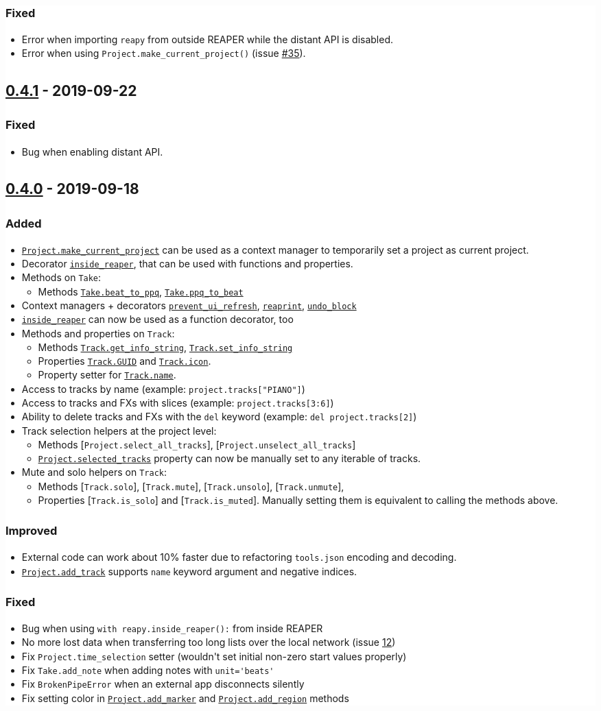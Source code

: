 ### Fixed

- Error when importing `reapy` from outside REAPER while the distant API is disabled.
- Error when using `Project.make_current_project()` (issue [#35](https://github.com/RomeoDespres/reapy/issues/35)).


## [0.4.1](https://github.com/RomeoDespres/reapy/releases/tag/0.4.1) - 2019-09-22

### Fixed

- Bug when enabling distant API.


## [0.4.0](https://github.com/RomeoDespres/reapy/releases/tag/0.4.0) - 2019-09-18

### Added

- [`Project.make_current_project`] can be used as a context manager to temporarily set a project as current project.
- Decorator [`inside_reaper`], that can be used with functions and properties.
- Methods on `Take`:
  * Methods [`Take.beat_to_ppq`], [`Take.ppq_to_beat`]
- Context managers + decorators [`prevent_ui_refresh`], [`reaprint`], [`undo_block`]
- [`inside_reaper`] can now be used as a function decorator, too
- Methods and properties on `Track`:
  * Methods [`Track.get_info_string`], [`Track.set_info_string`]
  * Properties [`Track.GUID`] and [`Track.icon`].
  * Property setter for [`Track.name`].
- Access to tracks by name (example: `project.tracks["PIANO"]`)
- Access to tracks and FXs with slices (example: `project.tracks[3:6]`)
- Ability to delete tracks and FXs with the `del` keyword (example: `del project.tracks[2]`)
- Track selection helpers at the project level:
  * Methods [`Project.select_all_tracks`], [`Project.unselect_all_tracks`]
  * [`Project.selected_tracks`] property can now be manually set to any iterable of tracks.
- Mute and solo helpers on `Track`:
  * Methods [`Track.solo`], [`Track.mute`], [`Track.unsolo`], [`Track.unmute`],
  * Properties [`Track.is_solo`] and [`Track.is_muted`]. Manually setting them is equivalent to calling the methods above.

### Improved
- External code can work about 10% faster due to refactoring `tools.json` encoding and decoding.
- [`Project.add_track`] supports `name` keyword argument and negative indices.

### Fixed
- Bug when using `with reapy.inside_reaper():` from inside REAPER
- No more lost data when transferring too long lists over the local network (issue [12](#12))
- Fix `Project.time_selection` setter (wouldn't set initial non-zero start values properly)
- Fix `Take.add_note` when adding notes with `unit='beats'`
- Fix `BrokenPipeError` when an external app disconnects silently
- Fix setting color in [`Project.add_marker`] and [`Project.add_region`] methods


[//]: # (LINKS)
[`AudioAccessor.delete`]: https://python-reapy.readthedocs.io/en/latest/reapy.core.html#reapy.core.AudioAccessor.delete
[`AudioAccessor.end_time`]: https://python-reapy.readthedocs.io/en/latest/reapy.core.html#reapy.core.AudioAccessor.end_time
[`AudioAccessor.get_samples`]: https://python-reapy.readthedocs.io/en/latest/reapy.core.html#reapy.core.AudioAccessor.get_samples
[`AudioAccessor.has_state_changed`]: https://python-reapy.readthedocs.io/en/latest/reapy.core.html#reapy.core.AudioAccessor.has_state_changed
[`AudioAccessor.hash`]: https://python-reapy.readthedocs.io/en/latest/reapy.core.html#reapy.core.AudioAccessor.hash
[`AudioAccessor.start_time`]: https://python-reapy.readthedocs.io/en/latest/reapy.core.html#reapy.core.AudioAccessor.start_time
[`AutomationItem.delete_points_in_range`]: https://python-reapy.readthedocs.io/en/latest/reapy.core.html#reapy.core.AutomationItem.delete_points_in_range
[`AutomationItem.length`]: https://python-reapy.readthedocs.io/en/latest/reapy.core.html#reapy.core.AutomationItem.length
[`AutomationItem.n_points`]: https://python-reapy.readthedocs.io/en/latest/reapy.core.html#reapy.core.AutomationItem.n_points
[`AutomationItem.pool`]: https://python-reapy.readthedocs.io/en/latest/reapy.core.html#reapy.core.AutomationItem.pool
[`AutomationItem.position`]: https://python-reapy.readthedocs.io/en/latest/reapy.core.html#reapy.core.AutomationItem.position
[`Envelope.delete_points_in_range`]: https://python-reapy.readthedocs.io/en/latest/reapy.core.html#reapy.core.Envelope.delete_points_in_range
[`Envelope.get_derivatives`]: https://python-reapy.readthedocs.io/en/latest/reapy.core.html#reapy.core.Envelope.get_derivatives
[`Envelope.get_value`]: https://python-reapy.readthedocs.io/en/latest/reapy.core.html#reapy.core.Envelope.get_value
[`Envelope.has_valid_id`]: https://python-reapy.readthedocs.io/en/latest/reapy.core.html#reapy.core.Envelope.has_valid_id
[`Envelope.n_items`]: https://python-reapy.readthedocs.io/en/latest/reapy.core.html#reapy.core.Envelope.n_items
[`Envelope.n_points`]: https://python-reapy.readthedocs.io/en/latest/reapy.core.html#reapy.core.Envelope.n_points
[`Envelope.name`]: https://python-reapy.readthedocs.io/en/latest/reapy.core.html#reapy.core.Envelope.name
[`Envelope.parent`]: https://python-reapy.readthedocs.io/en/latest/reapy.core.html#reapy.core.Envelope.parent
[`FX.close_chain`]: https://python-reapy.readthedocs.io/en/latest/reapy.core.html#reapy.core.FX.close_chain
[`FX.close_floating_window`]: https://python-reapy.readthedocs.io/en/latest/reapy.core.html#reapy.core.FX.close_floating_window
[`FX.close_ui`]: https://python-reapy.readthedocs.io/en/latest/reapy.core.html#reapy.core.FX.close_ui
[`FX.copy_to_take`]: https://python-reapy.readthedocs.io/en/latest/reapy.core.html#reapy.core.FX.copy_to_take
[`FX.copy_to_track`]: https://python-reapy.readthedocs.io/en/latest/reapy.core.html#reapy.core.FX.copy_to_track
[`FX.delete`]: https://python-reapy.readthedocs.io/en/latest/reapy.core.html#reapy.core.FX.delete
[`FX.disable`]: https://python-reapy.readthedocs.io/en/latest/reapy.core.html#reapy.core.FX.disable
[`FX.enable`]: https://python-reapy.readthedocs.io/en/latest/reapy.core.html#reapy.core.FX.enable
[`FX.is_enabled`]: https://python-reapy.readthedocs.io/en/latest/reapy.core.html#reapy.core.FX.is_enabled
[`FX.is_online`]: https://python-reapy.readthedocs.io/en/latest/reapy.core.html#reapy.core.FX.is_online
[`FX.is_ui_open`]: https://python-reapy.readthedocs.io/en/latest/reapy.core.html#reapy.core.FX.is_ui_open
[`FX.make_offline`]: https://python-reapy.readthedocs.io/en/latest/reapy.core.html#reapy.core.FX.make_offline
[`FX.make_online`]: https://python-reapy.readthedocs.io/en/latest/reapy.core.html#reapy.core.FX.make_online
[`FX.move_to_take`]: https://python-reapy.readthedocs.io/en/latest/reapy.core.html#reapy.core.FX.move_to_take
[`FX.move_to_track`]: https://python-reapy.readthedocs.io/en/latest/reapy.core.html#reapy.core.FX.move_to_track
[`FX.n_inputs`]: https://python-reapy.readthedocs.io/en/latest/reapy.core.html#reapy.core.FX.n_inputs
[`FX.n_outputs`]: https://python-reapy.readthedocs.io/en/latest/reapy.core.html#reapy.core.FX.n_outputs
[`FX.n_params`]: https://python-reapy.readthedocs.io/en/latest/reapy.core.html#reapy.core.FX.n_params
[`FX.name`]: https://python-reapy.readthedocs.io/en/latest/reapy.core.html#reapy.core.FX.name
[`FX.open_chain`]: https://python-reapy.readthedocs.io/en/latest/reapy.core.html#reapy.core.FX.open_chain
[`FX.open_floating_window`]: https://python-reapy.readthedocs.io/en/latest/reapy.core.html#reapy.core.FX.open_floating_window
[`FX.open_ui`]: https://python-reapy.readthedocs.io/en/latest/reapy.core.html#reapy.core.FX.open_ui
[`FX.params`]: https://python-reapy.readthedocs.io/en/latest/reapy.core.html#reapy.core.FX.params
[`FX.preset_file`]: https://python-reapy.readthedocs.io/en/latest/reapy.core.html#reapy.core.FX.preset_file
[`FX.preset_index`]: https://python-reapy.readthedocs.io/en/latest/reapy.core.html#reapy.core.FX.preset_index
[`FX.preset`]: https://python-reapy.readthedocs.io/en/latest/reapy.core.html#reapy.core.FX.preset
[`FX.use_next_preset`]: https://python-reapy.readthedocs.io/en/latest/reapy.core.html#reapy.core.FX.use_next_preset
[`FX.use_previous_preset`]: https://python-reapy.readthedocs.io/en/latest/reapy.core.html#reapy.core.FX.use_previous_preset
[`FX.window`]: https://python-reapy.readthedocs.io/en/latest/reapy.core.html#reapy.core.FX.window
[`FXParam.add_envelope`]: https://python-reapy.readthedocs.io/en/latest/reapy.core.html#reapy.core.FXParam.add_envelope
[`FXParam.envelope`]: https://python-reapy.readthedocs.io/en/latest/reapy.core.html#reapy.core.FXParam.envelope
[`FXParam.format_value`]: https://python-reapy.readthedocs.io/en/latest/reapy.core.html#reapy.core.FXParam.format_value
[`FXParam.formatted`]: https://python-reapy.readthedocs.io/en/latest/reapy.core.html#reapy.core.FXParam.formatted
[`FXParam.name`]: https://python-reapy.readthedocs.io/en/latest/reapy.core.html#reapy.core.FXParam.name
[`FXParam.normalized`]: https://python-reapy.readthedocs.io/en/latest/reapy.core.html#reapy.core.FXParam.normalized
[`Item.active_take`]: https://python-reapy.readthedocs.io/en/latest/reapy.core.html#reapy.core.Item.active_take
[`Item.add_take`]: https://python-reapy.readthedocs.io/en/latest/reapy.core.html#reapy.core.Item.add_take
[`Item.delete`]: https://python-reapy.readthedocs.io/en/latest/reapy.core.html#reapy.core.Item.delete
[`Item.get_info_value`]: https://python-reapy.readthedocs.io/en/latest/reapy.core.html#reapy.core.Item.get_info_value
[`Item.get_take`]: https://python-reapy.readthedocs.io/en/latest/reapy.core.html#reapy.core.Item.get_take
[`Item.has_valid_id`]: https://python-reapy.readthedocs.io/en/latest/reapy.core.html#reapy.core.Item.has_valid_id
[`Item.is_selected`]: https://python-reapy.readthedocs.io/en/latest/reapy.core.html#reapy.core.Item.is_selected
[`Item.length`]: https://python-reapy.readthedocs.io/en/latest/reapy.core.html#reapy.core.Item.length
[`Item.n_takes`]: https://python-reapy.readthedocs.io/en/latest/reapy.core.html#reapy.core.Item.n_takes
[`Item.position`]: https://python-reapy.readthedocs.io/en/latest/reapy.core.html#reapy.core.Item.position
[`Item.project`]: https://python-reapy.readthedocs.io/en/latest/reapy.core.html#reapy.core.Item.project
[`Item.split`]: https://python-reapy.readthedocs.io/en/latest/reapy.core.html#reapy.core.Item.split
[`Item.takes`]: https://python-reapy.readthedocs.io/en/latest/reapy.core.html#reapy.core.Item.takes
[`Item.track`]: https://python-reapy.readthedocs.io/en/latest/reapy.core.html#reapy.core.Item.track
[`Item.update`]: https://python-reapy.readthedocs.io/en/latest/reapy.core.html#reapy.core.Item.update
[`MIDIEditor.mode`]: https://python-reapy.readthedocs.io/en/latest/reapy.core.html#reapy.core.MIDIEditor.mode
[`MIDIEditor.perform_action`]: https://python-reapy.readthedocs.io/en/latest/reapy.core.html#reapy.core.MIDIEditor.perform_action
[`MIDIEditor.take`]: https://python-reapy.readthedocs.io/en/latest/reapy.core.html#reapy.core.MIDIEditor.take
[`MIDIEditor`]: https://python-reapy.readthedocs.io/en/latest/reapy.core.html#reapy.core.MIDIEditor
[`Marker.delete`]: https://python-reapy.readthedocs.io/en/latest/reapy.core.html#reapy.core.Marker.delete
[`Marker`]: https://python-reapy.readthedocs.io/en/latest/reapy.core.html#reapy.core.Marker
[`NormalizedFXParam.format_value`]: https://python-reapy.readthedocs.io/en/latest/reapy.core.html#reapy.core.NormalizedFXParam.format_value
[`Note`]: https://python-reapy.readthedocs.io/en/latest/reapy.core.html#reapy.core.Note
[`Project.add_marker`]: https://python-reapy.readthedocs.io/en/latest/reapy.core.html#reapy.core.Project.add_marker
[`Project.add_region`]: https://python-reapy.readthedocs.io/en/latest/reapy.core.html#reapy.core.Project.add_region
[`Project.add_track`]: https://python-reapy.readthedocs.io/en/latest/reapy.core.html#reapy.core.Project.add_track
[`Project.any_track_solo`]: https://python-reapy.readthedocs.io/en/latest/reapy.core.html#reapy.core.Project.any_track_solo
[`Project.beats_to_time`]: https://python-reapy.readthedocs.io/en/latest/reapy.core.html#reapy.core.Project.beats_to_time
[`Project.begin_undo_block`]: https://python-reapy.readthedocs.io/en/latest/reapy.core.html#reapy.core.Project.begin_undo_block
[`Project.bpi`]: https://python-reapy.readthedocs.io/en/latest/reapy.core.html#reapy.core.Project.bpi
[`Project.bpm`]: https://python-reapy.readthedocs.io/en/latest/reapy.core.html#reapy.core.Project.bpm
[`Project.buffer_position`]: https://python-reapy.readthedocs.io/en/latest/reapy.core.html#reapy.core.Project.buffer_position
[`Project.bypass_fx_on_all_tracks`]: https://python-reapy.readthedocs.io/en/latest/reapy.core.html#reapy.core.Project.bypass_fx_on_all_tracks
[`Project.can_redo`]: https://python-reapy.readthedocs.io/en/latest/reapy.core.html#reapy.core.Project.can_redo
[`Project.can_undo`]: https://python-reapy.readthedocs.io/en/latest/reapy.core.html#reapy.core.Project.can_undo
[`Project.cursor_position`]: https://python-reapy.readthedocs.io/en/latest/reapy.core.html#reapy.core.Project.cursor_position
[`Project.disarm_rec_on_all_tracks`]: https://python-reapy.readthedocs.io/en/latest/reapy.core.html#reapy.core.Project.disarm_rec_on_all_tracks
[`Project.end_undo_block`]: https://python-reapy.readthedocs.io/en/latest/reapy.core.html#reapy.core.Project.end_undo_block
[`Project.focused_fx`]: https://python-reapy.readthedocs.io/en/latest/reapy.core.html#reapy.core.Project.focused_fx
[`Project.get_ext_state`]: https://python-reapy.readthedocs.io/en/latest/reapy.core.html#reapy.core.Project.get_ext_state
[`Project.get_info_string`]: https://python-reapy.readthedocs.io/en/latest/reapy.core.html#reapy.core.Project.get_info_string
[`Project.get_info_value`]: https://python-reapy.readthedocs.io/en/latest/reapy.core.html#reapy.core.Project.get_info_value
[`Project.get_play_rate`]: https://python-reapy.readthedocs.io/en/latest/reapy.core.html#reapy.core.Project.get_play_rate
[`Project.get_selected_item`]: https://python-reapy.readthedocs.io/en/latest/reapy.core.html#reapy.core.Project.get_selected_item
[`Project.get_selected_track`]: https://python-reapy.readthedocs.io/en/latest/reapy.core.html#reapy.core.Project.get_selected_track
[`Project.has_valid_id`]: https://python-reapy.readthedocs.io/en/latest/reapy.core.html#reapy.core.Project.has_valid_id
[`Project.is_dirty`]: https://python-reapy.readthedocs.io/en/latest/reapy.core.html#reapy.core.Project.is_dirty
[`Project.is_paused`]: https://python-reapy.readthedocs.io/en/latest/reapy.core.html#reapy.core.Project.is_paused
[`Project.is_playing`]: https://python-reapy.readthedocs.io/en/latest/reapy.core.html#reapy.core.Project.is_playing
[`Project.is_recording`]: https://python-reapy.readthedocs.io/en/latest/reapy.core.html#reapy.core.Project.is_recording
[`Project.is_stopped`]: https://python-reapy.readthedocs.io/en/latest/reapy.core.html#reapy.core.Project.is_stopped
[`Project.items`]: https://python-reapy.readthedocs.io/en/latest/reapy.core.html#reapy.core.Project.items
[`Project.last_touched_fx`]: https://python-reapy.readthedocs.io/en/latest/reapy.core.html#reapy.core.Project.last_touched_fx
[`Project.length`]: https://python-reapy.readthedocs.io/en/latest/reapy.core.html#reapy.core.Project.length
[`Project.make_current_project`]: https://python-reapy.readthedocs.io/en/latest/reapy.core.html#reapy.core.Project.make_current_project
[`Project.mark_dirty`]: https://python-reapy.readthedocs.io/en/latest/reapy.core.html#reapy.core.Project.mark_dirty
[`Project.markers`]: https://python-reapy.readthedocs.io/en/latest/reapy.core.html#reapy.core.Project.markers
[`Project.master_track`]: https://python-reapy.readthedocs.io/en/latest/reapy.core.html#reapy.core.Project.master_track
[`Project.mute_all_tracks`]: https://python-reapy.readthedocs.io/en/latest/reapy.core.html#reapy.core.Project.mute_all_tracks
[`Project.n_items`]: https://python-reapy.readthedocs.io/en/latest/reapy.core.html#reapy.core.Project.n_items
[`Project.n_markers`]: https://python-reapy.readthedocs.io/en/latest/reapy.core.html#reapy.core.Project.n_markers
[`Project.n_regions`]: https://python-reapy.readthedocs.io/en/latest/reapy.core.html#reapy.core.Project.n_regions
[`Project.n_selected_items`]: https://python-reapy.readthedocs.io/en/latest/reapy.core.html#reapy.core.Project.n_selected_items
[`Project.n_selected_tracks`]: https://python-reapy.readthedocs.io/en/latest/reapy.core.html#reapy.core.Project.n_selected_tracks
[`Project.n_tempo_markers`]: https://python-reapy.readthedocs.io/en/latest/reapy.core.html#reapy.core.Project.n_tempo_markers
[`Project.n_tracks`]: https://python-reapy.readthedocs.io/en/latest/reapy.core.html#reapy.core.Project.n_tracks
[`Project.name`]: https://python-reapy.readthedocs.io/en/latest/reapy.core.html#reapy.core.Project.name
[`Project.path`]: https://python-reapy.readthedocs.io/en/latest/reapy.core.html#reapy.core.Project.path
[`Project.pause`]: https://python-reapy.readthedocs.io/en/latest/reapy.core.html#reapy.core.Project.pause
[`Project.perform_action`]: https://python-reapy.readthedocs.io/en/latest/reapy.core.html#reapy.core.Project.perform_action
[`Project.play_position`]: https://python-reapy.readthedocs.io/en/latest/reapy.core.html#reapy.core.Project.play_position
[`Project.play_rate`]: https://python-reapy.readthedocs.io/en/latest/reapy.core.html#reapy.core.Project.play_rate
[`Project.play_state`]: https://python-reapy.readthedocs.io/en/latest/reapy.core.html#reapy.core.Project.play_state
[`Project.play`]: https://python-reapy.readthedocs.io/en/latest/reapy.core.html#reapy.core.Project.play
[`Project.redo`]: https://python-reapy.readthedocs.io/en/latest/reapy.core.html#reapy.core.Project.redo
[`Project.regions`]: https://python-reapy.readthedocs.io/en/latest/reapy.core.html#reapy.core.Project.regions
[`Project.save`]: https://python-reapy.readthedocs.io/en/latest/reapy.core.html#reapy.core.Project.save
[`Project.select_all_items`]: https://python-reapy.readthedocs.io/en/latest/reapy.core.html#reapy.core.Project.select_all_items
[`Project.selected_envelope`]: https://python-reapy.readthedocs.io/en/latest/reapy.core.html#reapy.core.Project.selected_envelope
[`Project.selected_items`]: https://python-reapy.readthedocs.io/en/latest/reapy.core.html#reapy.core.Project.selected_items
[`Project.selected_tracks`]: https://python-reapy.readthedocs.io/en/latest/reapy.core.html#reapy.core.Project.selected_tracks
[`Project.set_ext_state`]: https://python-reapy.readthedocs.io/en/latest/reapy.core.html#reapy.core.Project.set_ext_state
[`Project.set_info_string`]: https://python-reapy.readthedocs.io/en/latest/reapy.core.html#reapy.core.Project.set_info_string
[`Project.set_info_value`]: https://python-reapy.readthedocs.io/en/latest/reapy.core.html#reapy.core.Project.set_info_value
[`Project.solo_all_tracks`]: https://python-reapy.readthedocs.io/en/latest/reapy.core.html#reapy.core.Project.solo_all_tracks
[`Project.stop`]: https://python-reapy.readthedocs.io/en/latest/reapy.core.html#reapy.core.Project.stop
[`Project.time_selection`]: https://python-reapy.readthedocs.io/en/latest/reapy.core.html#reapy.core.Project.time_selection
[`Project.time_to_beats`]: https://python-reapy.readthedocs.io/en/latest/reapy.core.html#reapy.core.Project.time_to_beats
[`Project.tracks`]: https://python-reapy.readthedocs.io/en/latest/reapy.core.html#reapy.core.Project.tracks
[`Project.undo`]: https://python-reapy.readthedocs.io/en/latest/reapy.core.html#reapy.core.Project.undo
[`Project.unmute_all_tracks`]: https://python-reapy.readthedocs.io/en/latest/reapy.core.html#reapy.core.Project.unmute_all_tracks
[`Project.unsolo_all_tracks`]: https://python-reapy.readthedocs.io/en/latest/reapy.core.html#reapy.core.Project.unsolo_all_tracks
[`Project`]: https://python-reapy.readthedocs.io/en/latest/reapy.core.html#reapy.core.Project
[`Region.add_rendered_track`]: https://python-reapy.readthedocs.io/en/latest/reapy.core.html#reapy.core.Region.add_rendered_track
[`Region.delete`]: https://python-reapy.readthedocs.io/en/latest/reapy.core.html#reapy.core.Region.delete
[`Region.remove_rendered_track`]: https://python-reapy.readthedocs.io/en/latest/reapy.core.html#reapy.core.Region.remove_rendered_track
[`Region.rendered_tracks`]: https://python-reapy.readthedocs.io/en/latest/reapy.core.html#reapy.core.Region.rendered_tracks
[`Region`]: https://python-reapy.readthedocs.io/en/latest/reapy.core.html#reapy.core.Region
[`Send.delete`]: https://python-reapy.readthedocs.io/en/latest/reapy.core.html#reapy.core.Send.delete
[`Send`]: https://python-reapy.readthedocs.io/en/latest/reapy.core.html#reapy.core.Send
[`Source.delete`]: https://python-reapy.readthedocs.io/en/latest/reapy.core.html#reapy.core.Source.delete
[`Source.filename`]: https://python-reapy.readthedocs.io/en/latest/reapy.core.html#reapy.core.Source.filename
[`Source.has_valid_id`]: https://python-reapy.readthedocs.io/en/latest/reapy.core.html#reapy.core.Source.has_valid_id
[`Source.length`]: https://python-reapy.readthedocs.io/en/latest/reapy.core.html#reapy.core.Source.length
[`Source.n_channels`]: https://python-reapy.readthedocs.io/en/latest/reapy.core.html#reapy.core.Source.n_channels
[`Source.sample_rate`]: https://python-reapy.readthedocs.io/en/latest/reapy.core.html#reapy.core.Source.sample_rate
[`Source.type`]: https://python-reapy.readthedocs.io/en/latest/reapy.core.html#reapy.core.Source.type
[`Take.add_audio_accessor`]: https://python-reapy.readthedocs.io/en/latest/reapy.core.html#reapy.core.Take.add_audio_accessor
[`Take.add_fx`]: https://python-reapy.readthedocs.io/en/latest/reapy.core.html#reapy.core.Take.add_fx
[`Take.add_note`]: https://python-reapy.readthedocs.io/en/latest/reapy.core.html#reapy.core.Take.add_note
[`Take.beat_to_ppq`]: https://python-reapy.readthedocs.io/en/latest/reapy.core.html#reapy.core.Take.beat_to_ppq
[`Take.envelopes`]: https://python-reapy.readthedocs.io/en/latest/reapy.core.html#reapy.core.Take.envelopes
[`Take.get_info_value`]: https://python-reapy.readthedocs.io/en/latest/reapy.core.html#reapy.core.Take.get_info_value
[`Take.has_valid_id`]: https://python-reapy.readthedocs.io/en/latest/reapy.core.html#reapy.core.Take.has_valid_id
[`Take.is_midi`]: https://python-reapy.readthedocs.io/en/latest/reapy.core.html#reapy.core.Take.is_midi
[`Take.item`]: https://python-reapy.readthedocs.io/en/latest/reapy.core.html#reapy.core.Take.item
[`Take.make_active_take`]: https://python-reapy.readthedocs.io/en/latest/reapy.core.html#reapy.core.Take.make_active_take
[`Take.n_cc`]: https://python-reapy.readthedocs.io/en/latest/reapy.core.html#reapy.core.Take.n_cc
[`Take.n_envelopes`]: https://python-reapy.readthedocs.io/en/latest/reapy.core.html#reapy.core.Take.n_envelopes
[`Take.n_fxs`]: https://python-reapy.readthedocs.io/en/latest/reapy.core.html#reapy.core.Take.n_fxs
[`Take.n_notes`]: https://python-reapy.readthedocs.io/en/latest/reapy.core.html#reapy.core.Take.n_notes
[`Take.n_text_sysex`]: https://python-reapy.readthedocs.io/en/latest/reapy.core.html#reapy.core.Take.n_text_sysex
[`Take.name`]: https://python-reapy.readthedocs.io/en/latest/reapy.core.html#reapy.core.Take.name
[`Take.notes`]: https://python-reapy.readthedocs.io/en/latest/reapy.core.html#reapy.core.Take.notes
[`Take.ppq_to_beat`]: https://python-reapy.readthedocs.io/en/latest/reapy.core.html#reapy.core.Take.ppq_to_beat
[`Take.ppq_to_time`]: https://python-reapy.readthedocs.io/en/latest/reapy.core.html#reapy.core.Take.ppq_to_time
[`Take.select_all_midi_events`]: https://python-reapy.readthedocs.io/en/latest/reapy.core.html#reapy.core.Take.select_all_midi_events
[`Take.sort_events`]: https://python-reapy.readthedocs.io/en/latest/reapy.core.html#reapy.core.Take.sort_events
[`Take.source`]: https://python-reapy.readthedocs.io/en/latest/reapy.core.html#reapy.core.Take.source
[`Take.time_to_ppq`]: https://python-reapy.readthedocs.io/en/latest/reapy.core.html#reapy.core.Take.time_to_ppq
[`Take.track`]: https://python-reapy.readthedocs.io/en/latest/reapy.core.html#reapy.core.Take.track
[`Take.unselect_all_midi_events`]: https://python-reapy.readthedocs.io/en/latest/reapy.core.html#reapy.core.Take.unselect_all_midi_events
[`Take.visible_fx`]: https://python-reapy.readthedocs.io/en/latest/reapy.core.html#reapy.core.Take.visible_fx
[`TimeSelection.is_looping`]: https://python-reapy.readthedocs.io/en/latest/reapy.core.html#reapy.core.TimeSelection.is_looping
[`TimeSelection.loop`]: https://python-reapy.readthedocs.io/en/latest/reapy.core.html#reapy.core.TimeSelection.loop
[`TimeSelection.looping`]: https://python-reapy.readthedocs.io/en/latest/reapy.core.html#reapy.core.TimeSelection.looping
[`TimeSelection.shift`]: https://python-reapy.readthedocs.io/en/latest/reapy.core.html#reapy.core.TimeSelection.shift
[`TimeSelection.unloop`]: https://python-reapy.readthedocs.io/en/latest/reapy.core.html#reapy.core.TimeSelection.unloop
[`ToolTip`]: https://python-reapy.readthedocs.io/en/latest/reapy.core.html#reapy.core.ToolTip
[`Track.GUID`]: https://python-reapy.readthedocs.io/en/latest/reapy.core.html#reapy.core.Track.GUID
[`Track.add_audio_accessor`]: https://python-reapy.readthedocs.io/en/latest/reapy.core.html#reapy.core.Track.add_audio_accessor
[`Track.add_fx`]: https://python-reapy.readthedocs.io/en/latest/reapy.core.html#reapy.core.Track.add_fx
[`Track.add_item`]: https://python-reapy.readthedocs.io/en/latest/reapy.core.html#reapy.core.Track.add_item
[`Track.add_midi_item`]: https://python-reapy.readthedocs.io/en/latest/reapy.core.html#reapy.core.Track.add_midi_item
[`Track.add_send`]: https://python-reapy.readthedocs.io/en/latest/reapy.core.html#reapy.core.Track.add_send
[`Track.automation_mode`]: https://python-reapy.readthedocs.io/en/latest/reapy.core.html#reapy.core.Track.automation_mode
[`Track.color`]: https://python-reapy.readthedocs.io/en/latest/reapy.core.html#reapy.core.Track.color
[`Track.delete`]: https://python-reapy.readthedocs.io/en/latest/reapy.core.html#reapy.core.Track.delete
[`Track.depth`]: https://python-reapy.readthedocs.io/en/latest/reapy.core.html#reapy.core.Track.depth
[`Track.envelopes`]: https://python-reapy.readthedocs.io/en/latest/reapy.core.html#reapy.core.Track.envelopes
[`Track.get_info_string`]: https://python-reapy.readthedocs.io/en/latest/reapy.core.html#reapy.core.Track.get_info_string
[`Track.get_info_value`]: https://python-reapy.readthedocs.io/en/latest/reapy.core.html#reapy.core.Track.get_info_value
[`Track.has_valid_id`]: https://python-reapy.readthedocs.io/en/latest/reapy.core.html#reapy.core.Track.has_valid_id
[`Track.icon`]: https://python-reapy.readthedocs.io/en/latest/reapy.core.html#reapy.core.Track.icon
[`Track.instrument`]: https://python-reapy.readthedocs.io/en/latest/reapy.core.html#reapy.core.Track.instrument
[`Track.is_selected`]: https://python-reapy.readthedocs.io/en/latest/reapy.core.html#reapy.core.Track.is_selected
[`Track.items`]: https://python-reapy.readthedocs.io/en/latest/reapy.core.html#reapy.core.Track.items
[`Track.make_only_selected_track`]: https://python-reapy.readthedocs.io/en/latest/reapy.core.html#reapy.core.Track.make_only_selected_track
[`Track.n_envelopes`]: https://python-reapy.readthedocs.io/en/latest/reapy.core.html#reapy.core.Track.n_envelopes
[`Track.n_fxs`]: https://python-reapy.readthedocs.io/en/latest/reapy.core.html#reapy.core.Track.n_fxs
[`Track.n_items`]: https://python-reapy.readthedocs.io/en/latest/reapy.core.html#reapy.core.Track.n_items
[`Track.n_receives`]: https://python-reapy.readthedocs.io/en/latest/reapy.core.html#reapy.core.Track.n_receives
[`Track.n_sends`]: https://python-reapy.readthedocs.io/en/latest/reapy.core.html#reapy.core.Track.n_sends
[`Track.name`]: https://python-reapy.readthedocs.io/en/latest/reapy.core.html#reapy.core.Track.name
[`Track.parent_track`]: https://python-reapy.readthedocs.io/en/latest/reapy.core.html#reapy.core.Track.parent_track
[`Track.select`]: https://python-reapy.readthedocs.io/en/latest/reapy.core.html#reapy.core.Track.select
[`Track.set_info_string`]: https://python-reapy.readthedocs.io/en/latest/reapy.core.html#reapy.core.Track.set_info_string
[`Track.unselect`]: https://python-reapy.readthedocs.io/en/latest/reapy.core.html#reapy.core.Track.unselect
[`Track.visible_fx`]: https://python-reapy.readthedocs.io/en/latest/reapy.core.html#reapy.core.Track.visible_fx
[`Window.refresh`]: https://python-reapy.readthedocs.io/en/latest/reapy.core.html#reapy.core.Window.refresh
[`add_reascript`]: https://python-reapy.readthedocs.io/en/latest/reapy.core.reaper.html#reapy.core.reaper.reaper.add_reascript
[`arm_command`]: https://python-reapy.readthedocs.io/en/latest/reapy.core.reaper.html#reapy.core.reaper.reaper.arm_command
[`at_exit`]: https://python-reapy.readthedocs.io/en/latest/reapy.core.reaper.html#reapy.core.reaper.defer.at_exit
[`audio.get_input_latency`]: https://python-reapy.readthedocs.io/en/latest/reapy.core.reaper.html#reapy.core.reaper.audio.get_input_latency
[`audio.get_input_names`]: https://python-reapy.readthedocs.io/en/latest/reapy.core.reaper.html#reapy.core.reaper.audio.get_input_names
[`audio.get_n_inputs`]: https://python-reapy.readthedocs.io/en/latest/reapy.core.reaper.html#reapy.core.reaper.audio.get_n_inputs
[`audio.get_n_outputs`]: https://python-reapy.readthedocs.io/en/latest/reapy.core.reaper.html#reapy.core.reaper.audio.get_n_outputs
[`audio.get_output_latency`]: https://python-reapy.readthedocs.io/en/latest/reapy.core.reaper.html#reapy.core.reaper.audio.get_output_latency
[`audio.get_output_names`]: https://python-reapy.readthedocs.io/en/latest/reapy.core.reaper.html#reapy.core.reaper.audio.get_output_names
[`audio.init`]: https://python-reapy.readthedocs.io/en/latest/reapy.core.reaper.html#reapy.core.reaper.audio.init
[`audio.is_prebuffer`]: https://python-reapy.readthedocs.io/en/latest/reapy.core.reaper.html#reapy.core.reaper.audio.is_prebuffer
[`audio.is_running`]: https://python-reapy.readthedocs.io/en/latest/reapy.core.reaper.html#reapy.core.reaper.audio.is_running
[`audio.quit`]: https://python-reapy.readthedocs.io/en/latest/reapy.core.reaper.html#reapy.core.reaper.audio.quit
[`browse_for_file`]: https://python-reapy.readthedocs.io/en/latest/reapy.core.reaper.html#reapy.core.reaper.reaper.browse_for_file
[`clear_console`]: https://python-reapy.readthedocs.io/en/latest/reapy.core.reaper.html#reapy.core.reaper.reaper.clear_console
[`clear_peak_cache`]: https://python-reapy.readthedocs.io/en/latest/reapy.core.reaper.html#reapy.core.reaper.reaper.clear_peak_cache
[`dB_to_slider`]: https://python-reapy.readthedocs.io/en/latest/reapy.core.reaper.html#reapy.core.reaper.reaper.dB_to_slider
[`defer`]: https://python-reapy.readthedocs.io/en/latest/reapy.core.reaper.html#reapy.core.reaper.defer.defer
[`delete_ext_state`]: https://python-reapy.readthedocs.io/en/latest/reapy.core.reaper.html#reapy.core.reaper.reaper.delete_ext_state
[`disarm_command`]: https://python-reapy.readthedocs.io/en/latest/reapy.core.reaper.html#reapy.core.reaper.reaper.disarm_command
[`get_armed_command`]: https://python-reapy.readthedocs.io/en/latest/reapy.core.reaper.html#reapy.core.reaper.reaper.get_armed_command
[`get_command_id`]: https://python-reapy.readthedocs.io/en/latest/reapy.core.reaper.html#reapy.core.reaper.reaper.get_command_id
[`get_command_name`]: https://python-reapy.readthedocs.io/en/latest/reapy.core.reaper.html#reapy.core.reaper.reaper.get_command_name
[`get_exe_dir`]: https://python-reapy.readthedocs.io/en/latest/reapy.core.reaper.html#reapy.core.reaper.reaper.get_exe_dir
[`get_ext_state`]: https://python-reapy.readthedocs.io/en/latest/reapy.core.reaper.html#reapy.core.reaper.reaper.get_ext_state
[`get_global_automation_mode`]: https://python-reapy.readthedocs.io/en/latest/reapy.core.reaper.html#reapy.core.reaper.reaper.get_global_automation_mode
[`get_ini_file`]: https://python-reapy.readthedocs.io/en/latest/reapy.core.reaper.html#reapy.core.reaper.reaper.get_ini_file
[`get_last_touched_track`]: https://python-reapy.readthedocs.io/en/latest/reapy.core.reaper.html#reapy.core.reaper.reaper.get_last_touched_track
[`get_main_window`]: https://python-reapy.readthedocs.io/en/latest/reapy.core.reaper.html#reapy.core.reaper.reaper.get_main_window
[`get_projects`]: https://python-reapy.readthedocs.io/en/latest/reapy.core.reaper.html#reapy.core.reaper.reaper.get_projects
[`get_reaper_version`]: https://python-reapy.readthedocs.io/en/latest/reapy.core.reaper.html#reapy.core.reaper.reaper.get_reaper_version
[`get_resource_path`]: https://python-reapy.readthedocs.io/en/latest/reapy.core.reaper.html#reapy.core.reaper.reaper.get_resource_path
[`has_ext_state`]: https://python-reapy.readthedocs.io/en/latest/reapy.core.reaper.html#reapy.core.reaper.reaper.has_ext_state
[`midi.get_active_editor`]: https://python-reapy.readthedocs.io/en/latest/reapy.core.reaper.html#reapy.core.reaper.midi.get_active_editor
[`midi.get_input_names`]: https://python-reapy.readthedocs.io/en/latest/reapy.core.reaper.html#reapy.core.reaper.midi.get_input_names
[`midi.get_max_inputs`]: https://python-reapy.readthedocs.io/en/latest/reapy.core.reaper.html#reapy.core.reaper.midi.get_max_inputs
[`midi.get_max_outputs`]: https://python-reapy.readthedocs.io/en/latest/reapy.core.reaper.html#reapy.core.reaper.midi.get_max_outputs
[`midi.get_n_inputs`]: https://python-reapy.readthedocs.io/en/latest/reapy.core.reaper.html#reapy.core.reaper.midi.get_n_inputs
[`midi.get_n_outputs`]: https://python-reapy.readthedocs.io/en/latest/reapy.core.reaper.html#reapy.core.reaper.midi.get_n_outputs
[`midi.get_output_names`]: https://python-reapy.readthedocs.io/en/latest/reapy.core.reaper.html#reapy.core.reaper.midi.get_output_names
[`midi.reinit`]: https://python-reapy.readthedocs.io/en/latest/reapy.core.reaper.html#reapy.core.reaper.midi.reinit
[`open_project`]: https://python-reapy.readthedocs.io/en/latest/reapy.core.reaper.html#reapy.core.reaper.reaper.open_project
[`os.listdir`]: https://python-reapy.readthedocs.io/en/latest/reapy.core.reaper.html#reapy.core.reaper.os.listdir
[`os.makedirs`]: https://python-reapy.readthedocs.io/en/latest/reapy.core.reaper.html#reapy.core.reaper.os.makedirs
[`os.path.isfile`]: https://python-reapy.readthedocs.io/en/latest/reapy.core.reaper.html#reapy.core.reaper.os.path.isfile
[`perform_action`]: https://python-reapy.readthedocs.io/en/latest/reapy.core.reaper.html#reapy.core.reaper.reaper.perform_action
[`prevent_ui_refresh`]: https://python-reapy.readthedocs.io/en/latest/reapy.core.reaper.html#reapy.core.reaper.reaper.prevent_ui_refresh
[`print`]: https://python-reapy.readthedocs.io/en/latest/reapy.core.reaper.html#reapy.core.reaper.reaper.print
[`reaprint`]: https://python-reapy.readthedocs.io/en/latest/reapy.core.reaper.html#reapy.core.reaper.reaper.reaprint
[`reapy.show_message_box`]: https://python-reapy.readthedocs.io/en/latest/reapy.core.reaper.html#reapy.core.reaper.reapy.show_message_box
[`remove_reascript`]: https://python-reapy.readthedocs.io/en/latest/reapy.core.reaper.html#reapy.core.reaper.reaper.remove_reascript
[`rgb_from_native`]: https://python-reapy.readthedocs.io/en/latest/reapy.core.reaper.html#reapy.core.reaper.reaper.rgb_from_native
[`rgb_to_native`]: https://python-reapy.readthedocs.io/en/latest/reapy.core.reaper.html#reapy.core.reaper.reaper.rgb_to_native
[`set_ext_state`]: https://python-reapy.readthedocs.io/en/latest/reapy.core.reaper.html#reapy.core.reaper.reaper.set_ext_state
[`set_global_automation_mode`]: https://python-reapy.readthedocs.io/en/latest/reapy.core.reaper.html#reapy.core.reaper.reaper.set_global_automation_mode
[`show_console_message`]: https://python-reapy.readthedocs.io/en/latest/reapy.core.reaper.html#reapy.core.reaper.reaper.show_console_message
[`show_message_box`]: https://python-reapy.readthedocs.io/en/latest/reapy.core.reaper.html#reapy.core.reaper.reaper.show_message_box
[`slider_to_dB`]: https://python-reapy.readthedocs.io/en/latest/reapy.core.reaper.html#reapy.core.reaper.reaper.slider_to_dB
[`test_api`]: https://python-reapy.readthedocs.io/en/latest/reapy.core.reaper.html#reapy.core.reaper.reaper.test_api
[`time.time`]: https://python-reapy.readthedocs.io/en/latest/reapy.core.reaper.html#reapy.core.reaper.time.time
[`ui.get_color_theme`]: https://python-reapy.readthedocs.io/en/latest/reapy.core.reaper.html#reapy.core.reaper.ui.get_color_theme
[`ui.get_leftmost_track_in_mixer`]: https://python-reapy.readthedocs.io/en/latest/reapy.core.reaper.html#reapy.core.reaper.ui.get_leftmost_track_in_mixer
[`ui.set_color_theme`]: https://python-reapy.readthedocs.io/en/latest/reapy.core.reaper.html#reapy.core.reaper.ui.set_color_theme
[`ui.set_leftmost_track_in_mixer`]: https://python-reapy.readthedocs.io/en/latest/reapy.core.reaper.html#reapy.core.reaper.ui.set_leftmost_track_in_mixer
[`undo_block`]: https://python-reapy.readthedocs.io/en/latest/reapy.core.reaper.html#reapy.core.reaper.reaper.undo_block
[`update_arrange`]: https://python-reapy.readthedocs.io/en/latest/reapy.core.reaper.html#reapy.core.reaper.reaper.update_arrange
[`update_timeline`]: https://python-reapy.readthedocs.io/en/latest/reapy.core.reaper.html#reapy.core.reaper.reaper.update_timeline
[`view_prefs`]: https://python-reapy.readthedocs.io/en/latest/reapy.core.reaper.html#reapy.core.reaper.reaper.view_prefs
[`inside_reaper`]: (https://python-reapy.readthedocs.io/en/latest/reapy.tools.html#reapy.tools.inside_reaper.inside_reaper)